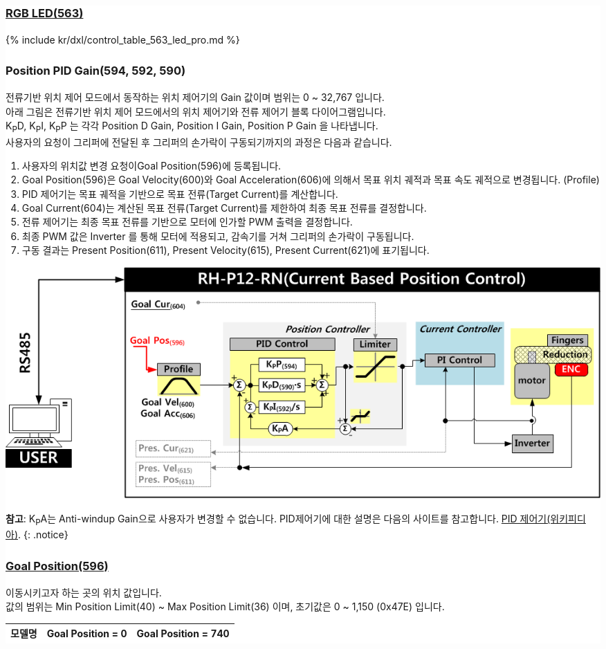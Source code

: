 ### <a name="led"></a>**[RGB LED(563)](#rgb-led563)**
{% include kr/dxl/control_table_563_led_pro.md %}

### <a name="position-d-gain"></a><a name="position-i-gain"></a><a name="position-p-gain"></a>**Position PID Gain(594, 592, 590)**
전류기반 위치 제어 모드에서 동작하는 위치 제어기의 Gain 값이며 범위는 0 ~ 32,767 입니다.  
아래 그림은 전류기반 위치 제어 모드에서의 위치 제어기와 전류 제어기 블록 다이어그램입니다.  
K<sub>P</sub>D, K<sub>P</sub>I, K<sub>P</sub>P 는 각각 Position D Gain, Position I Gain, Position P Gain 을 나타냅니다.  
사용자의 요청이 그리퍼에 전달된 후 그리퍼의 손가락이 구동되기까지의 과정은 다음과 같습니다.

1. 사용자의 위치값 변경 요청이Goal Position(596)에 등록됩니다.
2. Goal Position(596)은 Goal Velocity(600)와 Goal Acceleration(606)에 의해서 목표 위치 궤적과 목표 속도 궤적으로 변경됩니다. (Profile)
3. PID 제어기는 목표 궤적을 기반으로 목표 전류(Target Current)를 계산합니다.
4. Goal Current(604)는 계산된 목표 전류(Target Current)를 제한하여 최종 목표 전류를 결정합니다.
5. 전류 제어기는 최종 목표 전류를 기반으로 모터에 인가할 PWM 출력을 결정합니다.
6. 최종 PWM 값은 Inverter 를 통해 모터에 적용되고, 감속기를 거쳐 그리퍼의 손가락이 구동됩니다.
7. 구동 결과는 Present Position(611), Present Velocity(615), Present Current(621)에 표기됩니다.

![](/assets/images/platform/rh_p12_rn/rh_p12_rn_control_diagram.png)

**참고**: K<sub>P</sub>A는 Anti-windup Gain으로 사용자가 변경할 수 없습니다. PID제어기에 대한 설명은 다음의 사이트를 참고합니다. [PID 제어기(위키피디아)](http://en.wikipedia.org/wiki/PID_controller).
{: .notice}

### <a name="goal-position">**[Goal Position(596)](#goal-position596)**
이동시키고자 하는 곳의 위치 값입니다.  
값의 범위는 Min Position Limit(40) ~ Max Position Limit(36) 이며, 초기값은 0 ~ 1,150 (0x47E) 입니다.

|  모델명   |                         Goal Position = 0                          |                         Goal Position = 740                         |
|:---------:|:------------------------------------------------------------------:|:-------------------------------------------------------------------:|